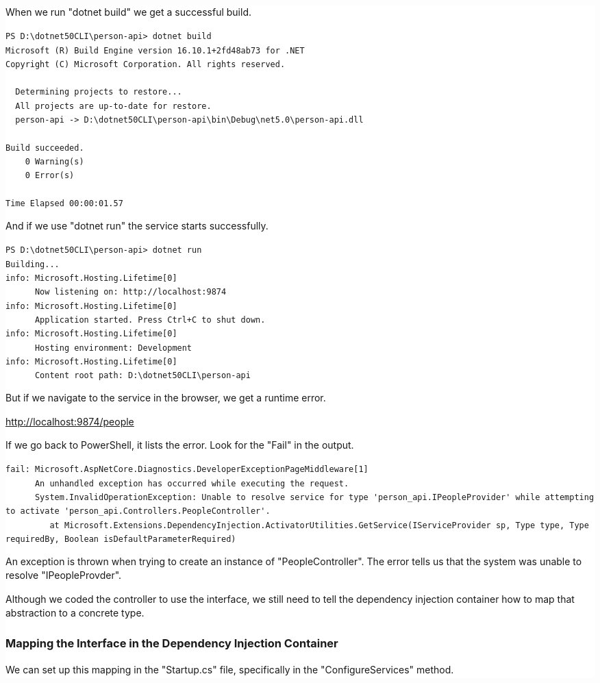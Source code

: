 When we run "dotnet build" we get a successful build.

```
PS D:\dotnet50CLI\person-api> dotnet build
Microsoft (R) Build Engine version 16.10.1+2fd48ab73 for .NET
Copyright (C) Microsoft Corporation. All rights reserved.

  Determining projects to restore...
  All projects are up-to-date for restore.
  person-api -> D:\dotnet50CLI\person-api\bin\Debug\net5.0\person-api.dll

Build succeeded.
    0 Warning(s)
    0 Error(s)

Time Elapsed 00:00:01.57
```

And if we use "dotnet run" the service starts successfully.

```
PS D:\dotnet50CLI\person-api> dotnet run
Building...
info: Microsoft.Hosting.Lifetime[0]
      Now listening on: http://localhost:9874
info: Microsoft.Hosting.Lifetime[0]
      Application started. Press Ctrl+C to shut down.
info: Microsoft.Hosting.Lifetime[0]
      Hosting environment: Development
info: Microsoft.Hosting.Lifetime[0]
      Content root path: D:\dotnet50CLI\person-api
```

But if we navigate to the service in the browser, we get a runtime error.

[http://localhost:9874/people](http://localhost:9874/people)

If we go back to PowerShell, it lists the error. Look for the "Fail" in the output.

```
fail: Microsoft.AspNetCore.Diagnostics.DeveloperExceptionPageMiddleware[1]
      An unhandled exception has occurred while executing the request.
      System.InvalidOperationException: Unable to resolve service for type 'person_api.IPeopleProvider' while attempting to activate 'person_api.Controllers.PeopleController'.
         at Microsoft.Extensions.DependencyInjection.ActivatorUtilities.GetService(IServiceProvider sp, Type type, Type requiredBy, Boolean isDefaultParameterRequired)
```

An exception is thrown when trying to create an instance of "PeopleController". The error tells us that the system was unable to resolve "IPeopleProvder".

Although we coded the controller to use the interface, we still need to tell the dependency injection container how to map that abstraction to a concrete type.

### Mapping the Interface in the Dependency Injection Container
We can set up this mapping in the "Startup.cs" file, specifically in the "ConfigureServices" method.
